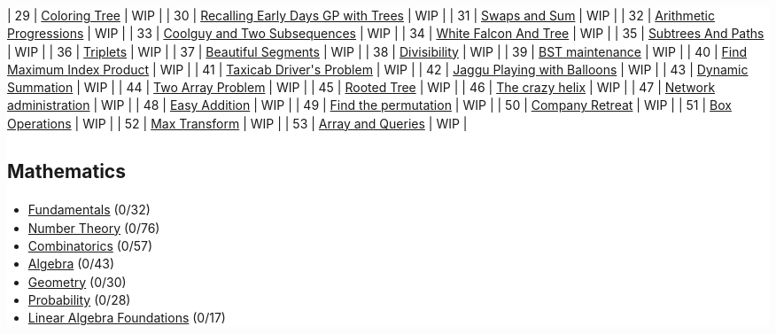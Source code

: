 | 29  |                      [Coloring Tree](https://www.hackerrank.com/challenges/coloring-tree)                      |   WIP    |
| 30  | [Recalling Early Days GP with Trees](https://www.hackerrank.com/challenges/recalling-early-days-gp-with-trees) |   WIP    |
| 31  |                      [Swaps and Sum](https://www.hackerrank.com/challenges/swaps-and-sum)                      |   WIP    |
| 32  |            [Arithmetic Progressions](https://www.hackerrank.com/challenges/arithmetic-progressions)            |   WIP    |
| 33  |       [Coolguy and Two Subsequences](https://www.hackerrank.com/challenges/coolguy-and-two-subsequences)       |   WIP    |
| 34  |              [White Falcon And Tree](https://www.hackerrank.com/challenges/white-falcon-and-tree)              |   WIP    |
| 35  |                 [Subtrees And Paths](https://www.hackerrank.com/challenges/subtrees-and-paths)                 |   WIP    |
| 36  |                           [Triplets](https://www.hackerrank.com/challenges/triplets)                           |   WIP    |
| 37  |                 [Beautiful Segments](https://www.hackerrank.com/challenges/beautiful-segments)                 |   WIP    |
| 38  |                           [Divisibility](https://www.hackerrank.com/challenges/ab0)                            |   WIP    |
| 39  |                    [BST maintenance](https://www.hackerrank.com/challenges/bst-maintenance)                    |   WIP    |
| 40  |         [Find Maximum Index Product](https://www.hackerrank.com/challenges/find-maximum-index-product)         |   WIP    |
| 41  |           [Taxicab Driver's Problem](https://www.hackerrank.com/challenges/taxicab-drivers-problem)            |   WIP    |
| 42  |        [Jaggu Playing with Balloons](https://www.hackerrank.com/challenges/jagia-playing-with-numbers)         |   WIP    |
| 43  |                  [Dynamic Summation](https://www.hackerrank.com/challenges/dynamic-summation)                  |   WIP    |
| 44  |                    [Two Array Problem](https://www.hackerrank.com/challenges/weird-queries)                    |   WIP    |
| 45  |                        [Rooted Tree](https://www.hackerrank.com/challenges/rooted-tree)                        |   WIP    |
| 46  |                         [The crazy helix](https://www.hackerrank.com/challenges/helix)                         |   WIP    |
| 47  |                   [Network administration](https://www.hackerrank.com/challenges/net-admin)                    |   WIP    |
| 48  |                      [Easy Addition](https://www.hackerrank.com/challenges/easy-addition)                      |   WIP    |
| 49  |               [Find the permutation](https://www.hackerrank.com/challenges/find-the-permutation)               |   WIP    |
| 50  |                    [Company Retreat](https://www.hackerrank.com/challenges/company-retreat)                    |   WIP    |
| 51  |                     [Box Operations](https://www.hackerrank.com/challenges/box-operations)                     |   WIP    |
| 52  |                      [Max Transform](https://www.hackerrank.com/challenges/max-transform)                      |   WIP    |
| 53  |                 [Array and Queries](https://www.hackerrank.com/challenges/array-and-queries-1)                 |   WIP    |

## Mathematics

- [Fundamentals](#fundamentals) (0/32)
- [Number Theory](#number-theory) (0/76)
- [Combinatorics](#combinatorics) (0/57)
- [Algebra](#algebra) (0/43)
- [Geometry](#geometry) (0/30)
- [Probability](#probability) (0/28)
- [Linear Algebra Foundations](#linear-algebra-foundations) (0/17)
